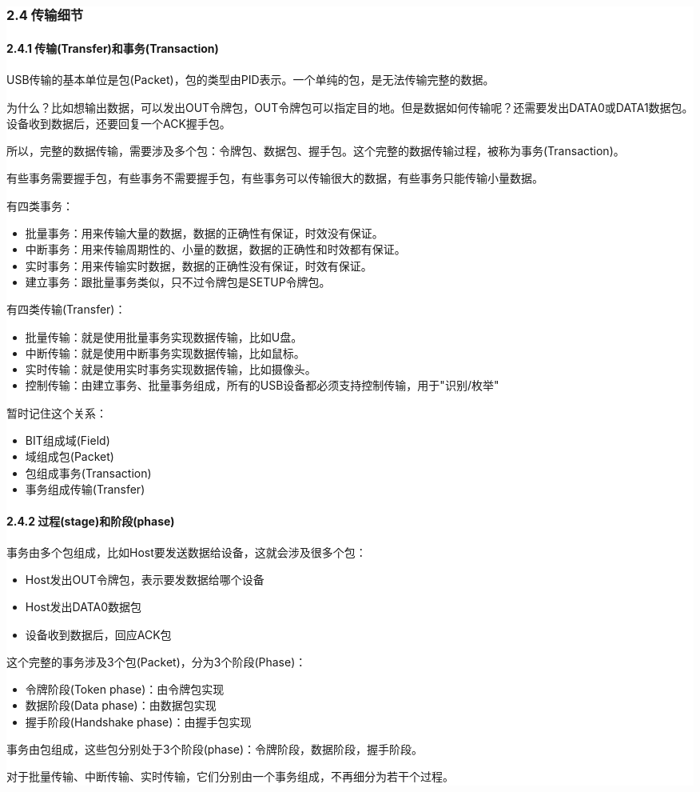 ### 2.4 传输细节



#### 2.4.1 传输(Transfer)和事务(Transaction)

USB传输的基本单位是包(Packet)，包的类型由PID表示。一个单纯的包，是无法传输完整的数据。

为什么？比如想输出数据，可以发出OUT令牌包，OUT令牌包可以指定目的地。但是数据如何传输呢？还需要发出DATA0或DATA1数据包。设备收到数据后，还要回复一个ACK握手包。

所以，完整的数据传输，需要涉及多个包：令牌包、数据包、握手包。这个完整的数据传输过程，被称为事务(Transaction)。

有些事务需要握手包，有些事务不需要握手包，有些事务可以传输很大的数据，有些事务只能传输小量数据。

有四类事务：

* 批量事务：用来传输大量的数据，数据的正确性有保证，时效没有保证。
* 中断事务：用来传输周期性的、小量的数据，数据的正确性和时效都有保证。
* 实时事务：用来传输实时数据，数据的正确性没有保证，时效有保证。
* 建立事务：跟批量事务类似，只不过令牌包是SETUP令牌包。



有四类传输(Transfer)：

* 批量传输：就是使用批量事务实现数据传输，比如U盘。
* 中断传输：就是使用中断事务实现数据传输，比如鼠标。
* 实时传输：就是使用实时事务实现数据传输，比如摄像头。
* 控制传输：由建立事务、批量事务组成，所有的USB设备都必须支持控制传输，用于"识别/枚举"



暂时记住这个关系：

* BIT组成域(Field)
* 域组成包(Packet)
* 包组成事务(Transaction)
* 事务组成传输(Transfer)



#### 2.4.2 过程(stage)和阶段(phase)

事务由多个包组成，比如Host要发送数据给设备，这就会涉及很多个包：

* Host发出OUT令牌包，表示要发数据给哪个设备

* Host发出DATA0数据包

* 设备收到数据后，回应ACK包

这个完整的事务涉及3个包(Packet)，分为3个阶段(Phase)：

* 令牌阶段(Token phase)：由令牌包实现
* 数据阶段(Data phase)：由数据包实现
* 握手阶段(Handshake phase)：由握手包实现



事务由包组成，这些包分别处于3个阶段(phase)：令牌阶段，数据阶段，握手阶段。



对于批量传输、中断传输、实时传输，它们分别由一个事务组成，不再细分为若干个过程。
